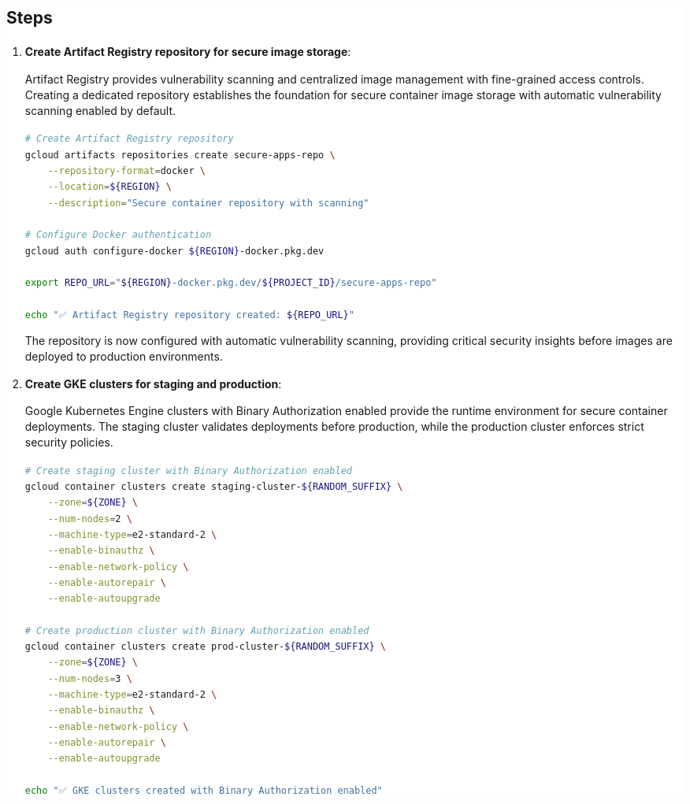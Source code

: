 ## Steps

1. **Create Artifact Registry repository for secure image storage**:

   Artifact Registry provides vulnerability scanning and centralized image management with fine-grained access controls. Creating a dedicated repository establishes the foundation for secure container image storage with automatic vulnerability scanning enabled by default.

   ```bash
   # Create Artifact Registry repository
   gcloud artifacts repositories create secure-apps-repo \
       --repository-format=docker \
       --location=${REGION} \
       --description="Secure container repository with scanning"
   
   # Configure Docker authentication
   gcloud auth configure-docker ${REGION}-docker.pkg.dev
   
   export REPO_URL="${REGION}-docker.pkg.dev/${PROJECT_ID}/secure-apps-repo"
   
   echo "✅ Artifact Registry repository created: ${REPO_URL}"
   ```

   The repository is now configured with automatic vulnerability scanning, providing critical security insights before images are deployed to production environments.

2. **Create GKE clusters for staging and production**:

   Google Kubernetes Engine clusters with Binary Authorization enabled provide the runtime environment for secure container deployments. The staging cluster validates deployments before production, while the production cluster enforces strict security policies.

   ```bash
   # Create staging cluster with Binary Authorization enabled
   gcloud container clusters create staging-cluster-${RANDOM_SUFFIX} \
       --zone=${ZONE} \
       --num-nodes=2 \
       --machine-type=e2-standard-2 \
       --enable-binauthz \
       --enable-network-policy \
       --enable-autorepair \
       --enable-autoupgrade
   
   # Create production cluster with Binary Authorization enabled
   gcloud container clusters create prod-cluster-${RANDOM_SUFFIX} \
       --zone=${ZONE} \
       --num-nodes=3 \
       --machine-type=e2-standard-2 \
       --enable-binauthz \
       --enable-network-policy \
       --enable-autorepair \
       --enable-autoupgrade
   
   echo "✅ GKE clusters created with Binary Authorization enabled"
   ```
